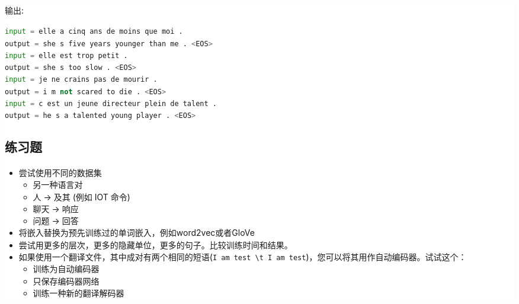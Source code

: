 输出:

```py
input = elle a cinq ans de moins que moi .
output = she s five years younger than me . <EOS>
input = elle est trop petit .
output = she s too slow . <EOS>
input = je ne crains pas de mourir .
output = i m not scared to die . <EOS>
input = c est un jeune directeur plein de talent .
output = he s a talented young player . <EOS>

```

## 练习题

*   尝试使用不同的数据集
    *   另一种语言对
    *   人 → 及其 (例如 IOT 命令)
    *   聊天 → 响应
    *   问题 → 回答
*   将嵌入替换为预先训练过的单词嵌入，例如word2vec或者GloVe
*   尝试用更多的层次，更多的隐藏单位，更多的句子。比较训练时间和结果。
*   如果使用一个翻译文件，其中成对有两个相同的短语(`I am test \t I am test`)，您可以将其用作自动编码器。试试这个：
    *   训练为自动编码器
    *   只保存编码器网络
    *   训练一种新的翻译解码器
